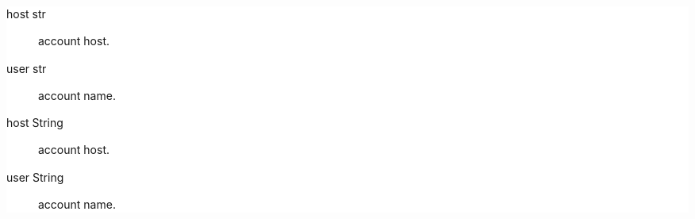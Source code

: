 <div>
<pulumi-choosable type="language" values="python">
<dl class="resources-properties"><dt class="property-required"
            title="Required">
        <span id="host_python">
<a data-swiftype-name="resource-property" data-swiftype-type="text" href="#host_python" style="color: inherit; text-decoration: inherit;">host</a>
</span>
        <span class="property-indicator"></span>
        <span class="property-type">str</span>
    </dt>
    <dd><p>account host.</p>
</dd><dt class="property-required"
            title="Required">
        <span id="user_python">
<a data-swiftype-name="resource-property" data-swiftype-type="text" href="#user_python" style="color: inherit; text-decoration: inherit;">user</a>
</span>
        <span class="property-indicator"></span>
        <span class="property-type">str</span>
    </dt>
    <dd><p>account name.</p>
</dd></dl>
</pulumi-choosable>
</div>

<div>
<pulumi-choosable type="language" values="yaml">
<dl class="resources-properties"><dt class="property-required"
            title="Required">
        <span id="host_yaml">
<a data-swiftype-name="resource-property" data-swiftype-type="text" href="#host_yaml" style="color: inherit; text-decoration: inherit;">host</a>
</span>
        <span class="property-indicator"></span>
        <span class="property-type">String</span>
    </dt>
    <dd><p>account host.</p>
</dd><dt class="property-required"
            title="Required">
        <span id="user_yaml">
<a data-swiftype-name="resource-property" data-swiftype-type="text" href="#user_yaml" style="color: inherit; text-decoration: inherit;">user</a>
</span>
        <span class="property-indicator"></span>
        <span class="property-type">String</span>
    </dt>
    <dd><p>account name.</p>
</dd></dl>
</pulumi-choosable>
</div>
